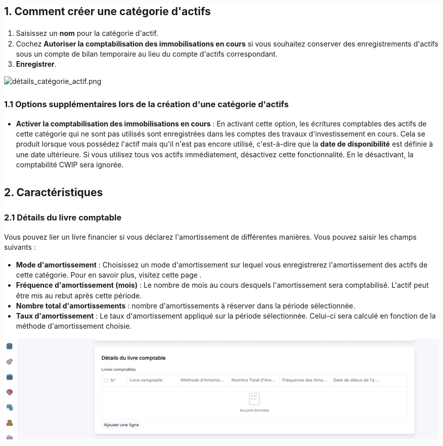 ## 1. Comment créer une catégorie d'actifs

1. Saisissez un **nom** pour la catégorie d'actif.
2. Cochez **Autoriser la comptabilisation des immobilisations en cours** si vous souhaitez conserver des enregistrements d'actifs sous un compte de bilan temporaire au lieu du compte d'actifs correspondant.
3. **Enregistrer**.

![détails_catégorie_actif.png](/content/actifs/asset-category/détails_catégorie_actif.png)

### 1.1 Options supplémentaires lors de la création d'une catégorie d'actifs 

- **Activer la comptabilisation des immobilisations en cours** : En activant cette option, les écritures comptables des actifs de cette catégorie qui ne sont pas utilisés sont enregistrées dans les comptes des travaux d'investissement en cours. Cela se produit lorsque vous possédez l'actif mais qu'il n'est pas encore utilisé, c'est-à-dire que la **date de disponibilité** est définie à une date ultérieure. Si vous utilisez tous vos actifs immédiatement, désactivez cette fonctionnalité. En le désactivant, la comptabilité CWIP sera ignorée.

## 2. Caractéristiques

### 2.1 Détails du livre comptable 

Vous pouvez lier un livre financier si vous déclarez l'amortissement de différentes manières. Vous pouvez saisir les champs suivants :

- **Mode d'amortissement** : Choisissez un mode d'amortissement sur lequel vous enregistrerez l'amortissement des actifs de cette catégorie. Pour en savoir plus, visitez cette page .
- **Fréquence d'amortissement (mois)** : Le nombre de mois au cours desquels l'amortissement sera comptabilisé. L'actif peut être mis au rebut après cette période.
- **Nombre total d'amortissements** : nombre d'amortissements à réserver dans la période sélectionnée.
- **Taux d'amortissement** : Le taux d'amortissement appliqué sur la période sélectionnée. Celui-ci sera calculé en fonction de la méthode d'amortissement choisie.

![livre_comptable.png](/content/actifs/asset-category/livre_comptable.png)
